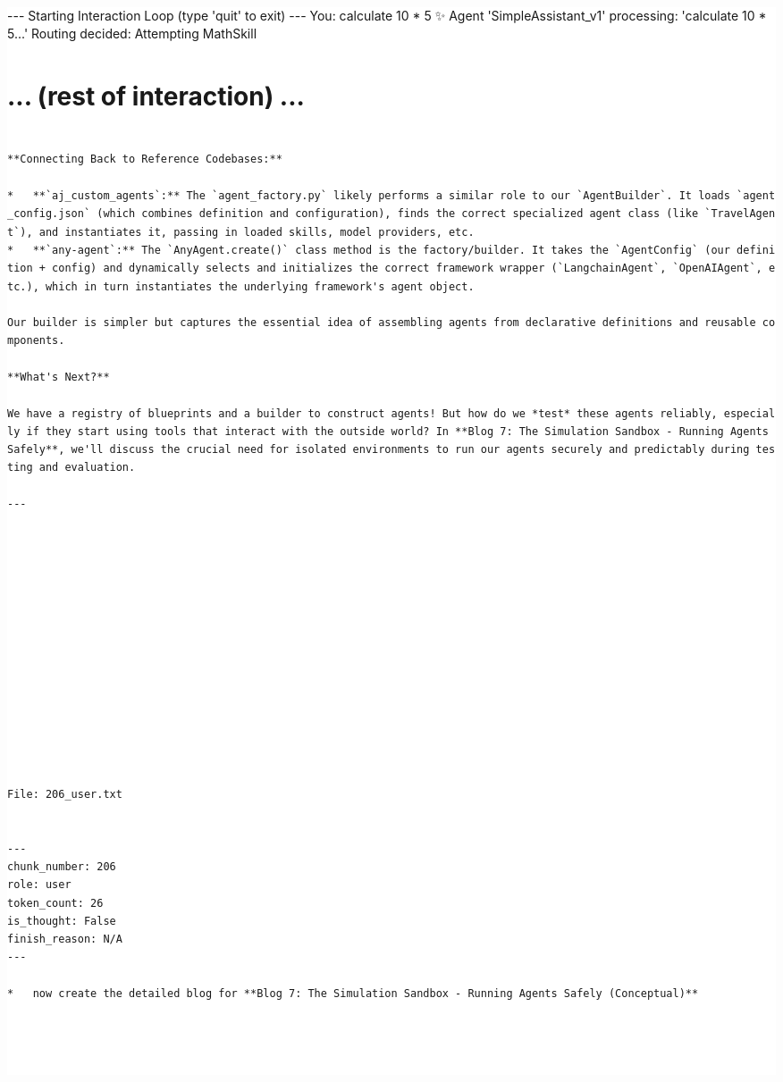 --- Starting Interaction Loop (type 'quit' to exit) ---
You: calculate 10 * 5
✨ Agent 'SimpleAssistant_v1' processing: 'calculate 10 * 5...'
   Routing decided: Attempting MathSkill
# ... (rest of interaction) ...
```

**Connecting Back to Reference Codebases:**

*   **`aj_custom_agents`:** The `agent_factory.py` likely performs a similar role to our `AgentBuilder`. It loads `agent_config.json` (which combines definition and configuration), finds the correct specialized agent class (like `TravelAgent`), and instantiates it, passing in loaded skills, model providers, etc.
*   **`any-agent`:** The `AnyAgent.create()` class method is the factory/builder. It takes the `AgentConfig` (our definition + config) and dynamically selects and initializes the correct framework wrapper (`LangchainAgent`, `OpenAIAgent`, etc.), which in turn instantiates the underlying framework's agent object.

Our builder is simpler but captures the essential idea of assembling agents from declarative definitions and reusable components.

**What's Next?**

We have a registry of blueprints and a builder to construct agents! But how do we *test* these agents reliably, especially if they start using tools that interact with the outside world? In **Blog 7: The Simulation Sandbox - Running Agents Safely**, we'll discuss the crucial need for isolated environments to run our agents securely and predictably during testing and evaluation.

---















File: 206_user.txt


---
chunk_number: 206
role: user
token_count: 26
is_thought: False
finish_reason: N/A
---

*   now create the detailed blog for **Blog 7: The Simulation Sandbox - Running Agents Safely (Conceptual)**





```